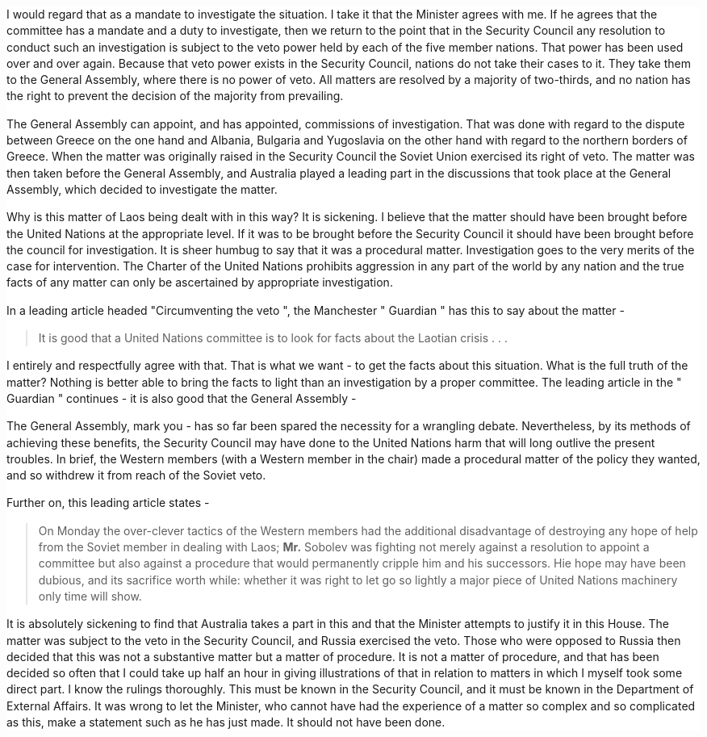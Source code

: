 I would regard that as a mandate to investigate the situation. I take it that the Minister agrees with me. If he agrees that the committee has a mandate and a duty to investigate, then we return to the point that in the Security Council any resolution to conduct such an investigation is subject to the veto power held by each of the five member nations. That power has been used over and over again. Because that veto power exists in the Security Council, nations do not take their cases to it. They take them to the General Assembly, where there is no power of veto. All matters are resolved by a majority of two-thirds, and no nation has the right to prevent the decision of the majority from prevailing. 

The General Assembly can appoint, and has appointed, commissions of investigation. That was done with regard to the dispute between Greece on the one hand and Albania, Bulgaria and Yugoslavia on the other hand with regard to the northern borders of Greece. When the matter was originally raised in the Security Council the Soviet Union exercised its right of veto. The matter was then taken before the General Assembly, and Australia played a leading part in the discussions that took place at the General Assembly, which decided to investigate the matter. 

Why is this matter of Laos being dealt with in this way? It is sickening. I believe that the matter should have been brought before the United Nations at the appropriate level. If it was to be brought before the Security Council it should have been brought before the council for investigation. It is sheer humbug to say that it was a procedural matter. Investigation goes to the very merits of the case for intervention. The Charter of the United Nations prohibits aggression in any part of the world by any nation and the true facts of any matter can only be ascertained by appropriate investigation. 

In a leading article headed "Circumventing the veto ", the Manchester " Guardian " has this to say about the matter - 

  >It is good that a United Nations committee is to look for facts about the Laotian crisis . . . 

I entirely and respectfully agree with that. That is what we want - to get the facts about this situation. What is the full truth of the matter? Nothing is better able to bring the facts to light than an investigation by a proper committee. The leading article in the " Guardian " continues -   it is also good that the General Assembly - 

The General Assembly, mark you -  has so far been spared the necessity for a wrangling debate. Nevertheless, by its methods of achieving these benefits, the Security Council may have done to the United Nations harm that will long outlive the present troubles. In brief, the Western members (with a Western member in the chair) made a procedural matter of the policy they wanted, and so withdrew it from reach of the Soviet veto. 

Further on, this leading article states - 

  >On Monday the over-clever tactics of the Western members had the additional disadvantage of destroying any hope of help from the Soviet member in dealing with Laos;  **Mr.**  Sobolev  was fighting not merely against a resolution to appoint a committee but also against a procedure that would permanently cripple him and his successors. Hie hope may have been dubious, and its sacrifice worth while: whether it was right to let go so lightly a major piece of United Nations machinery only time will show. 

It is absolutely sickening to find that Australia takes a part in this and that the Minister attempts to justify it in this House. The matter was subject to the veto in the Security Council, and Russia exercised the veto. Those who were opposed to Russia then decided that this was not a substantive matter but a matter of procedure. It is not a matter of procedure, and that has been decided so often that I could take up half an hour in giving illustrations of that in relation to matters in which I myself took some direct part. I know the rulings thoroughly. This must be known in the Security Council, and it must be known in the Department of External Affairs. It was wrong to let the Minister, who cannot have had the experience of a matter so complex and so complicated as this, make a statement such as he has just made. It should not have been done. 
